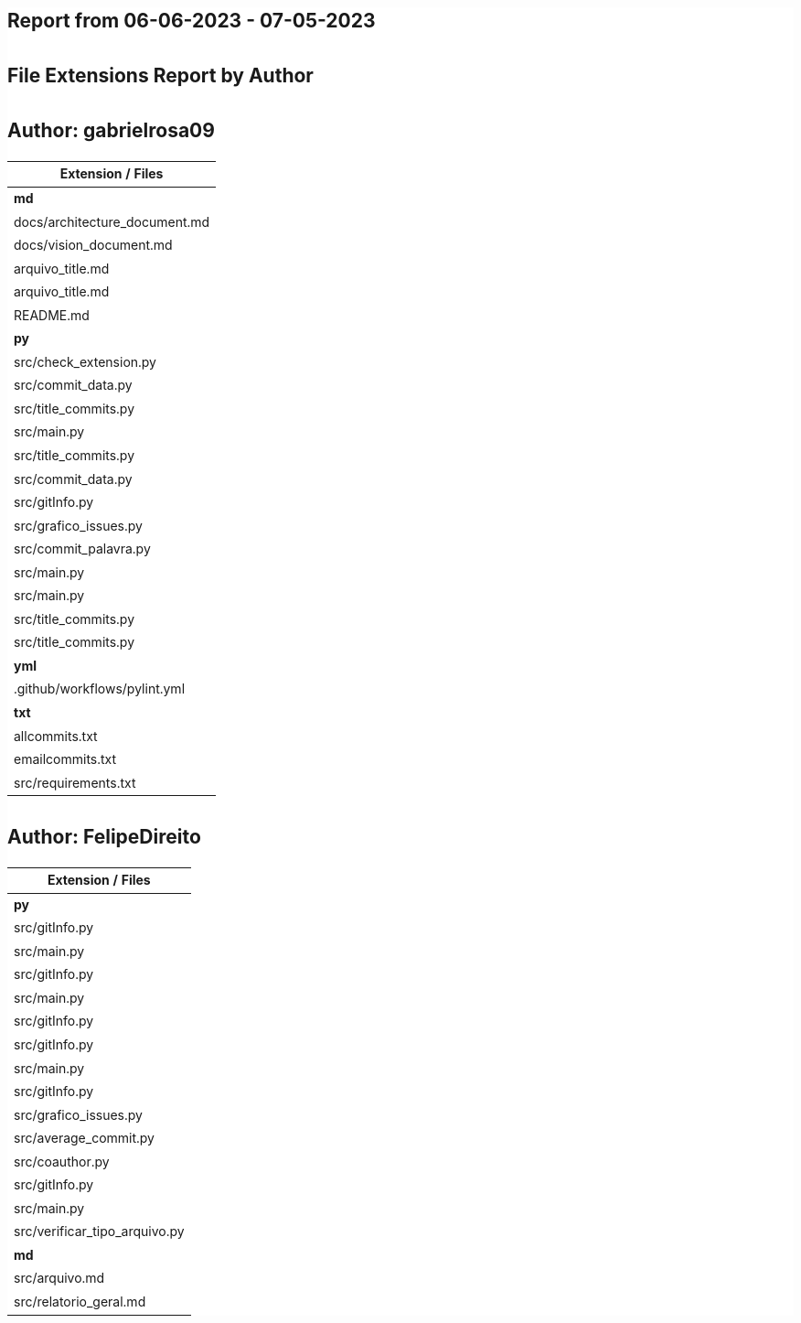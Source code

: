 ## Report from 06-06-2023 - 07-05-2023

## File Extensions Report by Author

## Author: gabrielrosa09 

| Extension / Files |
| -------- | 
| **md** | 
 docs/architecture_document.md| 
docs/vision_document.md| 
arquivo_title.md| 
arquivo_title.md| 
README.md | 
| **py** | 
 src/check_extension.py| 
src/commit_data.py| 
src/title_commits.py| 
src/main.py| 
src/title_commits.py| 
src/commit_data.py| 
src/gitInfo.py| 
src/grafico_issues.py| 
src/commit_palavra.py| 
src/main.py| 
src/main.py| 
src/title_commits.py| 
src/title_commits.py | 
| **yml** | 
 .github/workflows/pylint.yml | 
| **txt** | 
 allcommits.txt| 
emailcommits.txt| 
src/requirements.txt | 

## Author: FelipeDireito 

| Extension / Files |
| -------- | 
| **py** | 
 src/gitInfo.py| 
src/main.py| 
src/gitInfo.py| 
src/main.py| 
src/gitInfo.py| 
src/gitInfo.py| 
src/main.py| 
src/gitInfo.py| 
src/grafico_issues.py| 
src/average_commit.py| 
src/coauthor.py| 
src/gitInfo.py| 
src/main.py| 
src/verificar_tipo_arquivo.py | 
| **md** | 
 src/arquivo.md| 
src/relatorio_geral.md | 